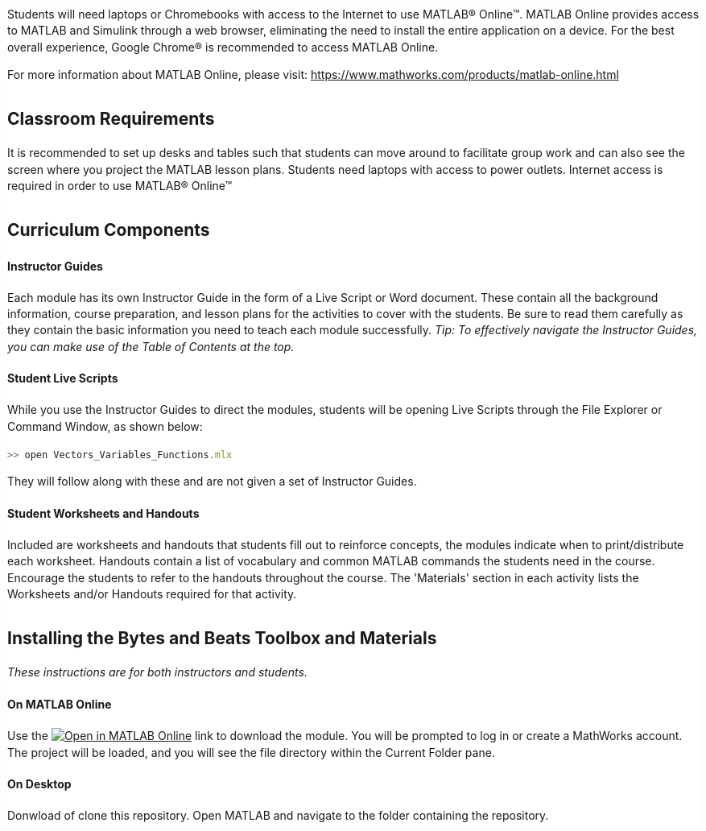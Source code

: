 Students will need laptops  or Chromebooks with access to the Internet to use MATLAB&reg; Online&trade;. MATLAB Online provides access to MATLAB and Simulink through a web browser, eliminating the need to install the entire application on a device.
For the best overall experience, Google Chrome&reg; is recommended to access MATLAB Online. 

For more information about MATLAB Online, please visit:
https://www.mathworks.com/products/matlab-online.html

## Classroom Requirements ##
It is recommended to set up desks and tables such that students can move around to facilitate group work and can also see the screen where you project the MATLAB lesson plans. Students need laptops with access to power outlets. Internet access is required in order to use MATLAB&reg; Online&trade;

## Curriculum Components ##

#### Instructor Guides ####
Each module has its own Instructor Guide in the form of a Live Script or Word document. These contain all the background information, course preparation, and lesson plans for the activities to cover with the students. Be sure to read them carefully as they contain the basic information you need to teach each module successfully. 
_Tip: To effectively navigate the Instructor Guides, you can make use of the Table of Contents at the top._

#### Student Live Scripts ####
While you use the Instructor Guides to direct the modules, students will be opening Live Scripts through the File Explorer or Command Window, as shown below:

 ```js
 >> open Vectors_Variables_Functions.mlx
``` 

They will follow along with these and are not given a set of Instructor Guides.

#### Student Worksheets and Handouts ####
Included are worksheets and handouts that students fill out to reinforce concepts, the modules indicate when to print/distribute each worksheet. Handouts contain a list of vocabulary and common MATLAB commands the students need in the course. Encourage the students to refer to the handouts throughout the course. The 'Materials' section in each activity lists the Worksheets and/or Handouts required for that activity.

## Installing the Bytes and Beats Toolbox and Materials ##

_These instructions are for both instructors and students._

#### On MATLAB Online ####
Use the [![Open in MATLAB Online](https://www.mathworks.com/images/responsive/global/open-in-matlab-online.svg)](https://matlab.mathworks.com/open/github/v1?repo=mathworks/BytesAndBeats) link to download the module. You will be prompted to log in or create a MathWorks account. The project will be loaded, and you will see the file directory within the Current Folder pane.

#### On Desktop ####
Donwload of clone this repository. Open MATLAB and navigate to the folder containing the repository.
